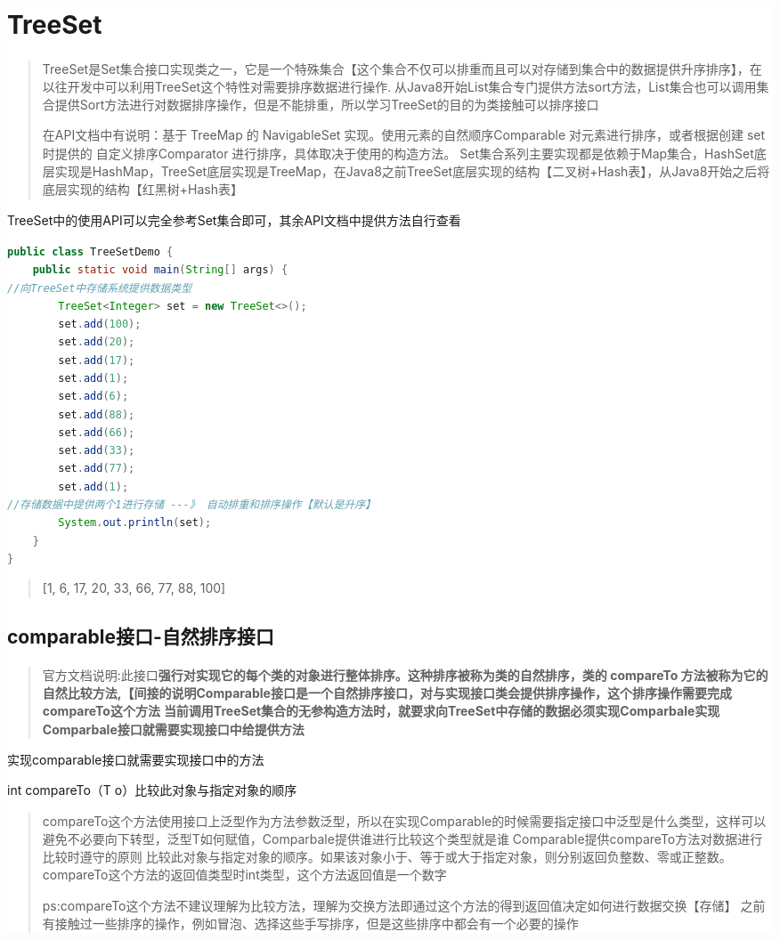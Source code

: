 # TreeSet

> TreeSet是Set集合接口实现类之一，它是一个特殊集合【这个集合不仅可以排重而且可以对存储到集合中的数据提供升序排序】，在以往开发中可以利用TreeSet这个特性对需要排序数据进行操作.
> 从Java8开始List集合专门提供方法sort方法，List集合也可以调用集合提供Sort方法进行对数据排序操作，但是不能排重，所以学习TreeSet的目的为类接触可以排序接口
>
> 在API文档中有说明：基于 TreeMap 的 NavigableSet 实现。使用元素的自然顺序Comparable 对元素进行排序，或者根据创建 set 时提供的 自定义排序Comparator 进行排序，具体取决于使用的构造方法。
> Set集合系列主要实现都是依赖于Map集合，HashSet底层实现是HashMap，TreeSet底层实现是TreeMap，在Java8之前TreeSet底层实现的结构【二叉树+Hash表】，从Java8开始之后将底层实现的结构【红黑树+Hash表】
>
TreeSet中的使用API可以完全参考Set集合即可，其余API文档中提供方法自行查看

```java
public class TreeSetDemo {
    public static void main(String[] args) {
//向TreeSet中存储系统提供数据类型
        TreeSet<Integer> set = new TreeSet<>();
        set.add(100);
        set.add(20);
        set.add(17);
        set.add(1);
        set.add(6);
        set.add(88);
        set.add(66);
        set.add(33);
        set.add(77);
        set.add(1);
//存储数据中提供两个1进行存储 ---》 自动排重和排序操作【默认是升序】
        System.out.println(set);
    }
}
```

> [1, 6, 17, 20, 33, 66, 77, 88, 100]

## comparable接口-自然排序接口

> 官方文档说明:此接口**强行对实现它的每个类的对象进行整体排序。这种排序被称为类的自然排序，类的 compareTo 方法被称为它的自然比较方法,【间接的说明Comparable接口是一个自然排序接口，对与实现接口类会提供排序操作，这个排序操作需要完成compareTo这个方法**
> **当前调用TreeSet集合的无参构造方法时，就要求向TreeSet中存储的数据必须实现Comparbale实现Comparbale接口就需要实现接口中给提供方法**

实现comparable接口就需要实现接口中的方法

int compareTo（T o）比较此对象与指定对象的顺序
> compareTo这个方法使用接口上泛型作为方法参数泛型，所以在实现Comparable的时候需要指定接口中泛型是什么类型，这样可以避免不必要向下转型，泛型T如何赋值，Comparbale提供谁进行比较这个类型就是谁
> Comparable提供compareTo方法对数据进行比较时遵守的原则 比较此对象与指定对象的顺序。如果该对象小于、等于或大于指定对象，则分别返回负整数、零或正整数。
> compareTo这个方法的返回值类型时int类型，这个方法返回值是一个数字
>
> ps:compareTo这个方法不建议理解为比较方法，理解为交换方法即通过这个方法的得到返回值决定如何进行数据交换【存储】
> 之前有接触过一些排序的操作，例如冒泡、选择这些手写排序，但是这些排序中都会有一个必要的操作
